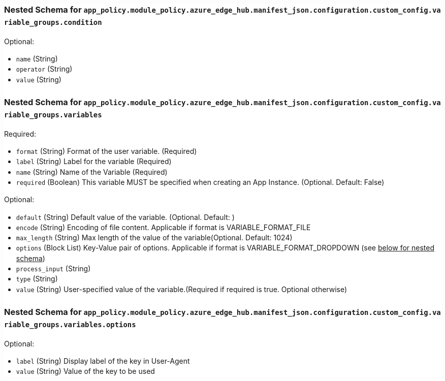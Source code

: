 <a id="nestedblock--app_policy--module_policy--azure_edge_hub--manifest_json--configuration--custom_config--variable_groups--condition"></a>
### Nested Schema for `app_policy.module_policy.azure_edge_hub.manifest_json.configuration.custom_config.variable_groups.condition`

Optional:

- `name` (String)
- `operator` (String)
- `value` (String)


<a id="nestedblock--app_policy--module_policy--azure_edge_hub--manifest_json--configuration--custom_config--variable_groups--variables"></a>
### Nested Schema for `app_policy.module_policy.azure_edge_hub.manifest_json.configuration.custom_config.variable_groups.variables`

Required:

- `format` (String) Format of the user variable. (Required)
- `label` (String) Label for the variable (Required)
- `name` (String) Name of the Variable (Required)
- `required` (Boolean) This variable MUST be specified when creating an App Instance. (Optional. Default: False)

Optional:

- `default` (String) Default value of the variable. (Optional. Default: <Default value based on type>)
- `encode` (String) Encoding of file content. Applicable if format is VARIABLE_FORMAT_FILE
- `max_length` (String) Max length of the value of the variable(Optional. Default: 1024)
- `options` (Block List) Key-Value pair of options. Applicable if format is VARIABLE_FORMAT_DROPDOWN (see [below for nested schema](#nestedblock--app_policy--module_policy--azure_edge_hub--manifest_json--configuration--custom_config--variable_groups--variables--options))
- `process_input` (String)
- `type` (String)
- `value` (String) User-specified value of the variable.(Required if required is true. Optional otherwise)

<a id="nestedblock--app_policy--module_policy--azure_edge_hub--manifest_json--configuration--custom_config--variable_groups--variables--options"></a>
### Nested Schema for `app_policy.module_policy.azure_edge_hub.manifest_json.configuration.custom_config.variable_groups.variables.options`

Optional:

- `label` (String) Display label of the key in User-Agent
- `value` (String) Value of the key to be used




